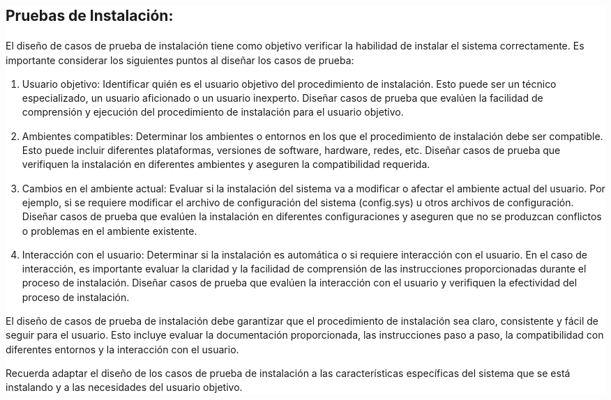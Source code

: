 
## Pruebas de Instalación:

El diseño de casos de prueba de instalación tiene como objetivo verificar la habilidad de instalar el sistema correctamente. Es importante considerar los siguientes puntos al diseñar los casos de prueba:

1. Usuario objetivo: Identificar quién es el usuario objetivo del procedimiento de instalación. Esto puede ser un técnico especializado, un usuario aficionado o un usuario inexperto. Diseñar casos de prueba que evalúen la facilidad de comprensión y ejecución del procedimiento de instalación para el usuario objetivo.

2. Ambientes compatibles: Determinar los ambientes o entornos en los que el procedimiento de instalación debe ser compatible. Esto puede incluir diferentes plataformas, versiones de software, hardware, redes, etc. Diseñar casos de prueba que verifiquen la instalación en diferentes ambientes y aseguren la compatibilidad requerida.

3. Cambios en el ambiente actual: Evaluar si la instalación del sistema va a modificar o afectar el ambiente actual del usuario. Por ejemplo, si se requiere modificar el archivo de configuración del sistema (config.sys) u otros archivos de configuración. Diseñar casos de prueba que evalúen la instalación en diferentes configuraciones y aseguren que no se produzcan conflictos o problemas en el ambiente existente.

4. Interacción con el usuario: Determinar si la instalación es automática o si requiere interacción con el usuario. En el caso de interacción, es importante evaluar la claridad y la facilidad de comprensión de las instrucciones proporcionadas durante el proceso de instalación. Diseñar casos de prueba que evalúen la interacción con el usuario y verifiquen la efectividad del proceso de instalación.

El diseño de casos de prueba de instalación debe garantizar que el procedimiento de instalación sea claro, consistente y fácil de seguir para el usuario. Esto incluye evaluar la documentación proporcionada, las instrucciones paso a paso, la compatibilidad con diferentes entornos y la interacción con el usuario.

Recuerda adaptar el diseño de los casos de prueba de instalación a las características específicas del sistema que se está instalando y a las necesidades del usuario objetivo.
